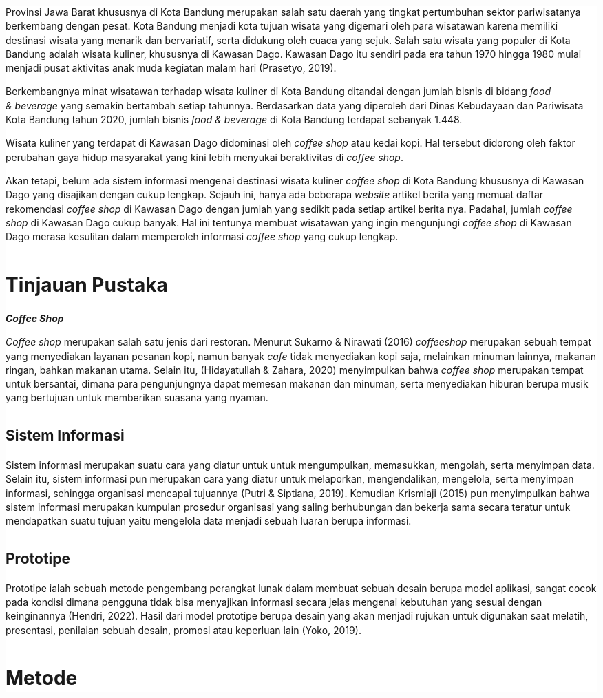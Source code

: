 <p><span class="font2">Provinsi Jawa Barat khususnya di Kota Bandung merupakan salah satu daerah yang tingkat pertumbuhan sektor pariwisatanya berkembang dengan pesat. Kota Bandung menjadi kota tujuan wisata yang digemari oleh para wisatawan karena memiliki destinasi wisata yang menarik dan bervariatif, serta didukung oleh cuaca yang sejuk. Salah satu wisata yang populer di Kota Bandung adalah wisata kuliner, khususnya di Kawasan Dago. Kawasan Dago itu sendiri pada era tahun 1970 hingga 1980 mulai menjadi pusat aktivitas anak muda kegiatan malam hari (Prasetyo, 2019).</span></p>
<p><span class="font2">Berkembangnya minat wisatawan terhadap wisata kuliner di Kota Bandung ditandai dengan jumlah bisnis di bidang </span><span class="font2" style="font-style:italic;">food &amp;&nbsp;beverage</span><span class="font2"> yang semakin bertambah setiap tahunnya. Berdasarkan data yang diperoleh dari Dinas Kebudayaan dan Pariwisata Kota Bandung tahun 2020, jumlah bisnis </span><span class="font2" style="font-style:italic;">food &amp;&nbsp;beverage</span><span class="font2"> di Kota Bandung terdapat sebanyak 1.448.</span></p>
<p><span class="font2">Wisata kuliner yang terdapat di Kawasan Dago didominasi oleh </span><span class="font2" style="font-style:italic;">coffee shop</span><span class="font2"> atau kedai kopi. Hal tersebut didorong oleh faktor perubahan gaya hidup masyarakat yang kini lebih menyukai beraktivitas di </span><span class="font2" style="font-style:italic;">coffee shop</span><span class="font2">.</span></p>
<p><span class="font2">Akan tetapi, belum ada sistem informasi mengenai destinasi wisata kuliner </span><span class="font2" style="font-style:italic;">coffee shop</span><span class="font2"> di Kota Bandung khususnya di Kawasan Dago yang disajikan dengan cukup lengkap. Sejauh ini, hanya ada beberapa </span><span class="font2" style="font-style:italic;">website</span><span class="font2"> artikel berita yang memuat daftar rekomendasi </span><span class="font2" style="font-style:italic;">coffee shop</span><span class="font2"> di Kawasan Dago dengan jumlah yang sedikit pada setiap artikel berita nya. Padahal, jumlah </span><span class="font2" style="font-style:italic;">coffee shop</span><span class="font2"> di Kawasan Dago cukup banyak. Hal ini tentunya membuat wisatawan yang ingin mengunjungi </span><span class="font2" style="font-style:italic;">coffee shop</span><span class="font2"> di Kawasan Dago merasa kesulitan dalam memperoleh informasi </span><span class="font2" style="font-style:italic;">coffee shop</span><span class="font2"> yang cukup lengkap.</span></p>
<h1><a name="bookmark13"></a><span class="font3" style="font-weight:bold;"><a name="bookmark14"></a>Tinjauan Pustaka</span></h1>
<p><span class="font2" style="font-weight:bold;font-style:italic;">Coffee Shop</span></p>
<p><span class="font2" style="font-style:italic;">Coffee shop</span><span class="font2"> merupakan salah satu jenis dari restoran. Menurut Sukarno &amp;&nbsp;Nirawati (2016) </span><span class="font2" style="font-style:italic;">coffeeshop</span><span class="font2"> merupakan sebuah tempat yang menyediakan layanan pesanan kopi, namun banyak </span><span class="font2" style="font-style:italic;">cafe</span><span class="font2"> tidak menyediakan kopi saja, melainkan minuman lainnya, makanan ringan, bahkan makanan utama. Selain itu, (Hidayatullah &amp;&nbsp;Zahara, 2020) menyimpulkan bahwa </span><span class="font2" style="font-style:italic;">coffee shop</span><span class="font2"> merupakan tempat untuk bersantai, dimana para pengunjungnya dapat memesan makanan dan minuman, serta menyediakan hiburan berupa musik yang bertujuan untuk memberikan suasana yang nyaman.</span></p>
<h2><a name="bookmark15"></a><span class="font2" style="font-weight:bold;"><a name="bookmark16"></a>Sistem Informasi</span></h2>
<p><span class="font2">Sistem informasi merupakan suatu cara yang diatur untuk untuk mengumpulkan, memasukkan, mengolah, serta menyimpan data. Selain itu, sistem informasi pun merupakan cara yang diatur untuk melaporkan, mengendalikan, mengelola, serta menyimpan informasi, sehingga organisasi mencapai tujuannya (Putri &amp;&nbsp;Siptiana, 2019). Kemudian Krismiaji (2015) pun menyimpulkan bahwa sistem informasi merupakan kumpulan prosedur organisasi yang saling berhubungan dan bekerja sama secara teratur untuk mendapatkan suatu tujuan yaitu mengelola data menjadi sebuah luaran berupa informasi.</span></p>
<h2><a name="bookmark17"></a><span class="font2" style="font-weight:bold;"><a name="bookmark18"></a>Prototipe</span></h2>
<p><span class="font2">Prototipe ialah sebuah metode pengembang perangkat lunak dalam membuat sebuah desain berupa model aplikasi, sangat cocok pada kondisi dimana pengguna tidak bisa menyajikan informasi secara jelas mengenai kebutuhan yang sesuai dengan keinginannya (Hendri, 2022). Hasil dari model prototipe berupa desain yang akan menjadi rujukan untuk digunakan saat melatih, presentasi, penilaian sebuah desain, promosi atau keperluan lain (Yoko, 2019).</span></p>
<h1><a name="bookmark19"></a><span class="font3" style="font-weight:bold;"><a name="bookmark20"></a>Metode</span></h1>